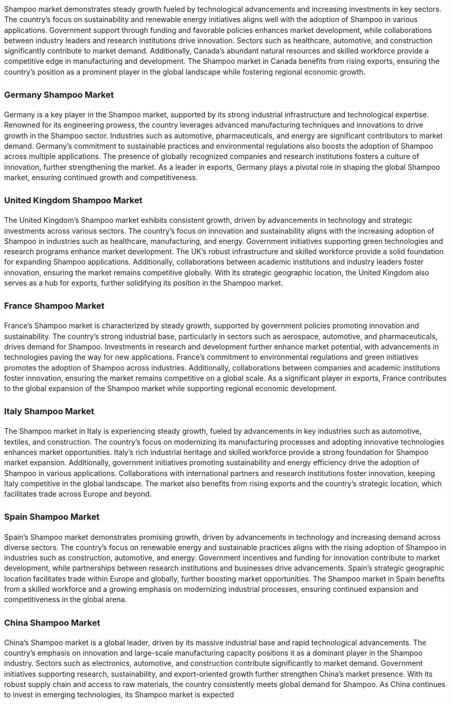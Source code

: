 Shampoo market demonstrates steady growth fueled by technological advancements and increasing investments in key sectors. The country&rsquo;s focus on sustainability and renewable energy initiatives aligns well with the adoption of Shampoo in various applications. Government support through funding and favorable policies enhances market development, while collaborations between industry leaders and research institutions drive innovation. Sectors such as healthcare, automotive, and construction significantly contribute to market demand. Additionally, Canada&rsquo;s abundant natural resources and skilled workforce provide a competitive edge in manufacturing and development. The Shampoo market in Canada benefits from rising exports, ensuring the country&rsquo;s position as a prominent player in the global landscape while fostering regional economic growth.</p><h3>Germany Shampoo Market</h3><p>Germany is a key player in the Shampoo market, supported by its strong industrial infrastructure and technological expertise. Renowned for its engineering prowess, the country leverages advanced manufacturing techniques and innovations to drive growth in the Shampoo sector. Industries such as automotive, pharmaceuticals, and energy are significant contributors to market demand. Germany&rsquo;s commitment to sustainable practices and environmental regulations also boosts the adoption of Shampoo across multiple applications. The presence of globally recognized companies and research institutions fosters a culture of innovation, further strengthening the market. As a leader in exports, Germany plays a pivotal role in shaping the global Shampoo market, ensuring continued growth and competitiveness.</p><h3>United Kingdom Shampoo Market</h3><p>The United Kingdom&rsquo;s Shampoo market exhibits consistent growth, driven by advancements in technology and strategic investments across various sectors. The country&rsquo;s focus on innovation and sustainability aligns with the increasing adoption of Shampoo in industries such as healthcare, manufacturing, and energy. Government initiatives supporting green technologies and research programs enhance market development. The UK&rsquo;s robust infrastructure and skilled workforce provide a solid foundation for expanding Shampoo applications. Additionally, collaborations between academic institutions and industry leaders foster innovation, ensuring the market remains competitive globally. With its strategic geographic location, the United Kingdom also serves as a hub for exports, further solidifying its position in the Shampoo market.</p><h3>France Shampoo Market</h3><p>France&rsquo;s Shampoo market is characterized by steady growth, supported by government policies promoting innovation and sustainability. The country&rsquo;s strong industrial base, particularly in sectors such as aerospace, automotive, and pharmaceuticals, drives demand for Shampoo. Investments in research and development further enhance market potential, with advancements in technologies paving the way for new applications. France&rsquo;s commitment to environmental regulations and green initiatives promotes the adoption of Shampoo across industries. Additionally, collaborations between companies and academic institutions foster innovation, ensuring the market remains competitive on a global scale. As a significant player in exports, France contributes to the global expansion of the Shampoo market while supporting regional economic development.</p><h3>Italy Shampoo Market</h3><p>The Shampoo market in Italy is experiencing steady growth, fueled by advancements in key industries such as automotive, textiles, and construction. The country&rsquo;s focus on modernizing its manufacturing processes and adopting innovative technologies enhances market opportunities. Italy&rsquo;s rich industrial heritage and skilled workforce provide a strong foundation for Shampoo market expansion. Additionally, government initiatives promoting sustainability and energy efficiency drive the adoption of Shampoo in various applications. Collaborations with international partners and research institutions foster innovation, keeping Italy competitive in the global landscape. The market also benefits from rising exports and the country&rsquo;s strategic location, which facilitates trade across Europe and beyond.</p><h3>Spain Shampoo Market</h3><p>Spain&rsquo;s Shampoo market demonstrates promising growth, driven by advancements in technology and increasing demand across diverse sectors. The country&rsquo;s focus on renewable energy and sustainable practices aligns with the rising adoption of Shampoo in industries such as construction, automotive, and energy. Government incentives and funding for innovation contribute to market development, while partnerships between research institutions and businesses drive advancements. Spain&rsquo;s strategic geographic location facilitates trade within Europe and globally, further boosting market opportunities. The Shampoo market in Spain benefits from a skilled workforce and a growing emphasis on modernizing industrial processes, ensuring continued expansion and competitiveness in the global arena.</p><h3>China Shampoo Market</h3><p>China&rsquo;s Shampoo market is a global leader, driven by its massive industrial base and rapid technological advancements. The country&rsquo;s emphasis on innovation and large-scale manufacturing capacity positions it as a dominant player in the Shampoo industry. Sectors such as electronics, automotive, and construction contribute significantly to market demand. Government initiatives supporting research, sustainability, and export-oriented growth further strengthen China&rsquo;s market presence. With its robust supply chain and access to raw materials, the country consistently meets global demand for Shampoo. As China continues to invest in emerging technologies, its Shampoo market is expected